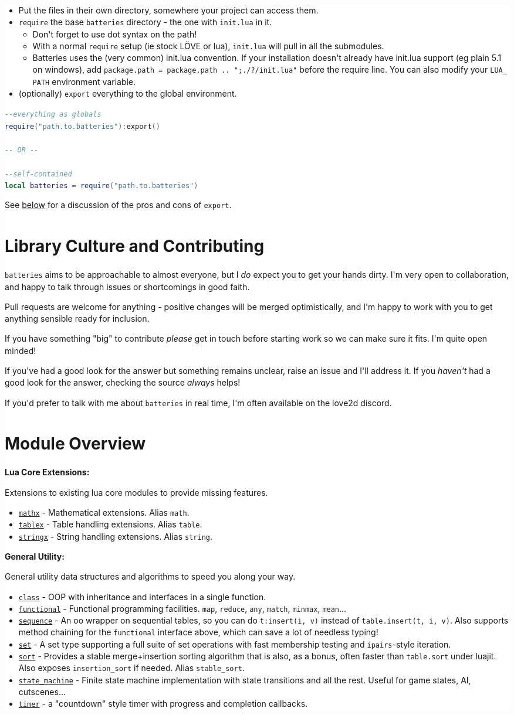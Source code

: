 - Put the files in their own directory, somewhere your project can access them.
- `require` the base `batteries` directory - the one with `init.lua` in it.
	- Don't forget to use dot syntax on the path!
	- With a normal `require` setup (ie stock LÖVE or lua), `init.lua` will pull in all the submodules.
	- Batteries uses the (very common) init.lua convention. If your installation doesn't already have init.lua support (eg plain 5.1 on windows), add `package.path = package.path .. ";./?/init.lua"` before the require line. You can also modify your `LUA_PATH` environment variable.
- (optionally) `export` everything to the global environment.

```lua
--everything as globals
require("path.to.batteries"):export()

-- OR --

--self-contained
local batteries = require("path.to.batteries")
```

See [below](#export-globals) for a discussion of the pros and cons of `export`.

# Library Culture and Contributing

`batteries` aims to be approachable to almost everyone, but I _do_ expect you to get your hands dirty. I'm very open to collaboration, and happy to talk through issues or shortcomings in good faith.

Pull requests are welcome for anything - positive changes will be merged optimistically, and I'm happy to work with you to get anything sensible ready for inclusion.

If you have something "big" to contribute _please_ get in touch before starting work so we can make sure it fits. I'm quite open minded!

If you've had a good look for the answer but something remains unclear, raise an issue and I'll address it. If you _haven't_ had a good look for the answer, checking the source _always_ helps!

If you'd prefer to talk with me about `batteries` in real time, I'm often available on the love2d discord.

# Module Overview

**Lua Core Extensions:**

Extensions to existing lua core modules to provide missing features.

- [`mathx`](./mathx.lua) - Mathematical extensions. Alias `math`.
- [`tablex`](./tablex.lua) - Table handling extensions. Alias `table`.
- [`stringx`](./stringx.lua) - String handling extensions. Alias `string`.

**General Utility:**

General utility data structures and algorithms to speed you along your way.

- [`class`](./class.lua) - OOP with inheritance and interfaces in a single function.
- [`functional`](./functional.lua) - Functional programming facilities. `map`, `reduce`, `any`, `match`, `minmax`, `mean`...
- [`sequence`](./sequence.lua) - An oo wrapper on sequential tables, so you can do `t:insert(i, v)` instead of `table.insert(t, i, v)`. Also supports method chaining for the `functional` interface above, which can save a lot of needless typing!
- [`set`](./set.lua) - A set type supporting a full suite of set operations with fast membership testing and `ipairs`-style iteration.
- [`sort`](./sort.lua) - Provides a stable merge+insertion sorting algorithm that is also, as a bonus, often faster than `table.sort` under luajit. Also exposes `insertion_sort` if needed. Alias `stable_sort`.
- [`state_machine`](./state_machine.lua) - Finite state machine implementation with state transitions and all the rest. Useful for game states, AI, cutscenes...
- [`timer`](./timer.lua) - a "countdown" style timer with progress and completion callbacks.